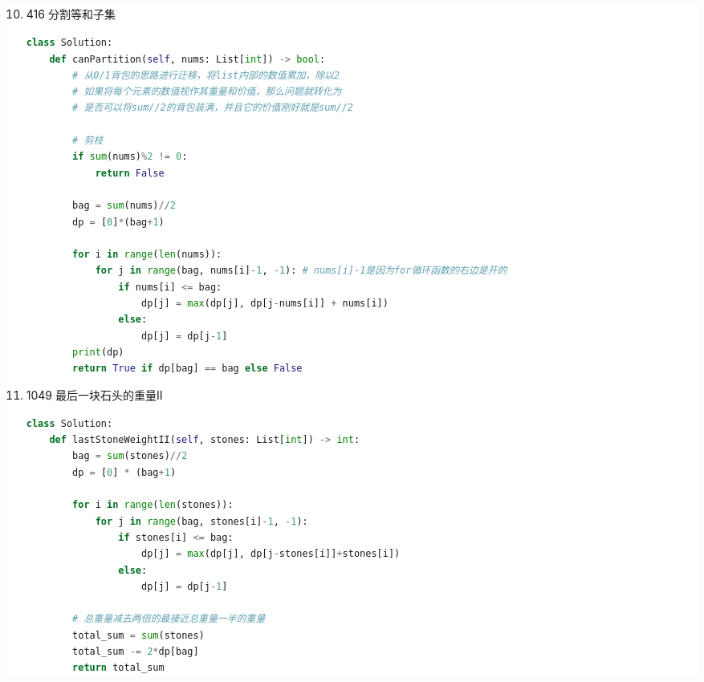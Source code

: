 10. 416 分割等和子集

    ```python
    class Solution:
        def canPartition(self, nums: List[int]) -> bool:
            # 从0/1背包的思路进行迁移，将list内部的数值累加，除以2
            # 如果将每个元素的数值视作其重量和价值，那么问题就转化为
            # 是否可以将sum//2的背包装满，并且它的价值刚好就是sum//2
    
            # 剪枝
            if sum(nums)%2 != 0:
                return False
    
            bag = sum(nums)//2
            dp = [0]*(bag+1)
    
            for i in range(len(nums)):
                for j in range(bag, nums[i]-1, -1): # nums[i]-1是因为for循环函数的右边是开的
                    if nums[i] <= bag:
                        dp[j] = max(dp[j], dp[j-nums[i]] + nums[i])
                    else:
                        dp[j] = dp[j-1]
            print(dp)
            return True if dp[bag] == bag else False
    ```

    

11. 1049 最后一块石头的重量II

    ```python
    class Solution:
        def lastStoneWeightII(self, stones: List[int]) -> int:
            bag = sum(stones)//2
            dp = [0] * (bag+1)
    
            for i in range(len(stones)):
                for j in range(bag, stones[i]-1, -1):
                    if stones[i] <= bag:
                        dp[j] = max(dp[j], dp[j-stones[i]]+stones[i])
                    else:
                        dp[j] = dp[j-1]
    
            # 总重量减去两倍的最接近总重量一半的重量
            total_sum = sum(stones)
            total_sum -= 2*dp[bag]
            return total_sum
    ```
